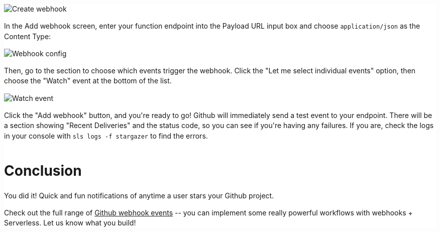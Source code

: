 <img width="1027" alt="Create webhook" src="https://user-images.githubusercontent.com/6509926/32457444-c978b2f2-c2ee-11e7-9d5d-dd59ceee941d.png">

In the Add webhook screen, enter your function endpoint into the Payload URL input box and choose `application/json` as the Content Type:

<img width="735" alt="Webhook config" src="https://user-images.githubusercontent.com/6509926/32457548-2617c61a-c2ef-11e7-85b2-24e009eca1e0.png">

Then, go to the section to choose which events trigger the webhook. Click the "Let me select individual events" option, then choose the "Watch" event at the bottom of the list.

<img width="736" alt="Watch event" src="https://user-images.githubusercontent.com/6509926/32457623-5ff485da-c2ef-11e7-8dcd-7249d00d01d8.png">

Click the "Add webhook" button, and you're ready to go! Github will immediately send a test event to your endpoint. There will be a section showing "Recent Deliveries" and the status code, so you can see if you're having any failures. If you are, check the logs in your console with `sls logs -f stargazer` to find the errors.

# Conclusion

You did it! Quick and fun notifications of anytime a user stars your Github project.

Check out the full range of [Github webhook events](https://developer.github.com/webhooks/#events) -- you can implement some really powerful workflows with webhooks + Serverless. Let us know what you build!
